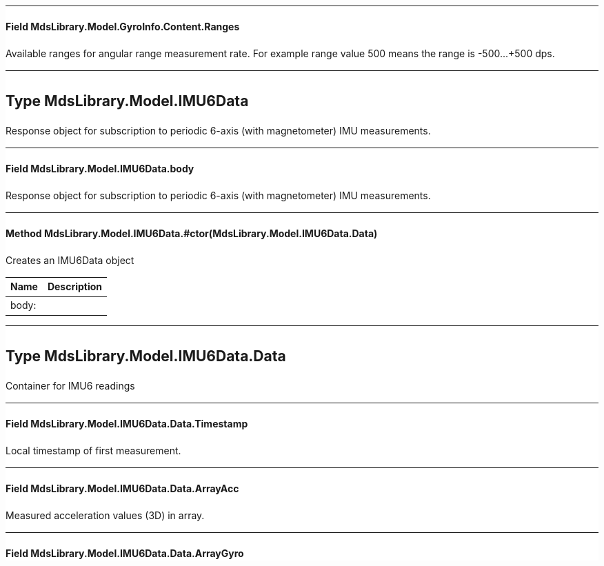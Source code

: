 
---
#### Field MdsLibrary.Model.GyroInfo.Content.Ranges

 Available ranges for angular range measurement rate. For example range value 500 means the range is -500...+500 dps. 



---
## Type MdsLibrary.Model.IMU6Data

 Response object for subscription to periodic 6-axis (with magnetometer) IMU measurements. 



---
#### Field MdsLibrary.Model.IMU6Data.body

 Response object for subscription to periodic 6-axis (with magnetometer) IMU measurements. 



---
#### Method MdsLibrary.Model.IMU6Data.#ctor(MdsLibrary.Model.IMU6Data.Data)

 Creates an IMU6Data object 

|Name | Description |
|-----|------|
|body: ||


---
## Type MdsLibrary.Model.IMU6Data.Data

 Container for IMU6 readings 



---
#### Field MdsLibrary.Model.IMU6Data.Data.Timestamp

 Local timestamp of first measurement. 



---
#### Field MdsLibrary.Model.IMU6Data.Data.ArrayAcc

 Measured acceleration values (3D) in array. 



---
#### Field MdsLibrary.Model.IMU6Data.Data.ArrayGyro
